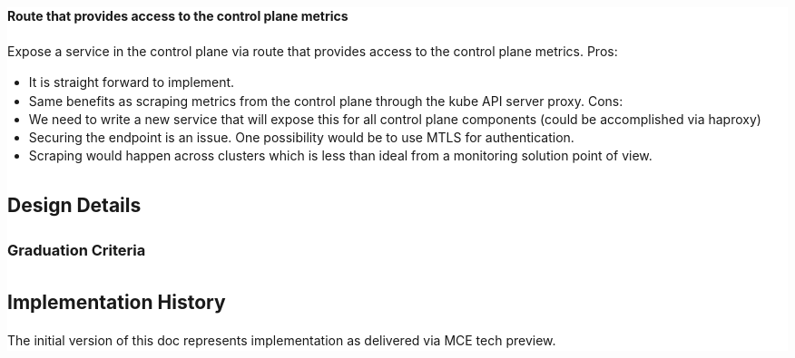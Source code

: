 #### Route that provides access to the control plane metrics
Expose a service in the control plane via route that provides access to the control plane metrics.
Pros:
- It is straight forward to implement.
- Same benefits as scraping metrics from the control plane through the kube API server proxy.
Cons:
- We need to write a new service that will expose this for all control plane components (could be accomplished via haproxy)
- Securing the endpoint is an issue. One possibility would be to use MTLS for authentication.
- Scraping would happen across clusters which is less than ideal from a monitoring solution point of view.

## Design Details

### Graduation Criteria

## Implementation History
The initial version of this doc represents implementation as delivered via MCE tech preview.
